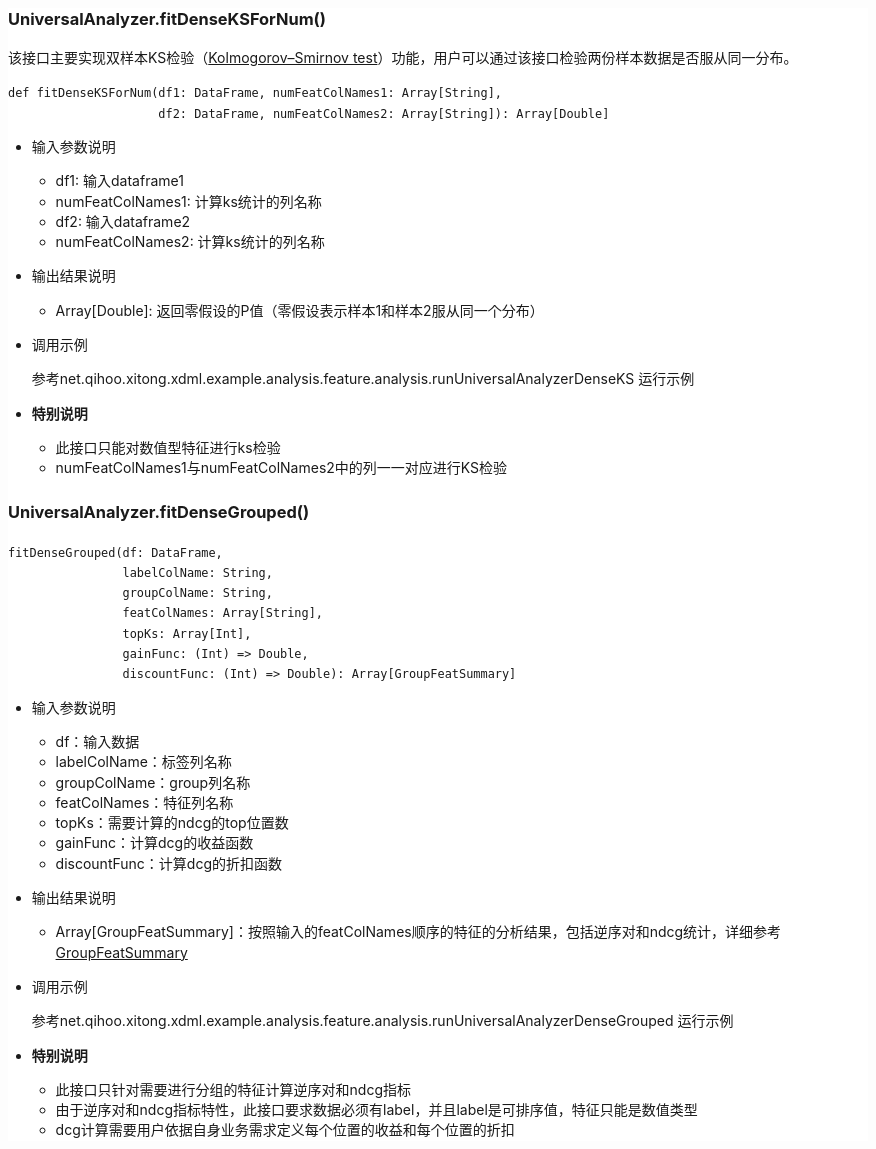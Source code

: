 ### UniversalAnalyzer.fitDenseKSForNum()

该接口主要实现双样本KS检验（[Kolmogorov–Smirnov test](https://en.wikipedia.org/wiki/Kolmogorov%E2%80%93Smirnov_test)）功能，用户可以通过该接口检验两份样本数据是否服从同一分布。

	def fitDenseKSForNum(df1: DataFrame, numFeatColNames1: Array[String],
                         df2: DataFrame, numFeatColNames2: Array[String]): Array[Double]

- 输入参数说明
	- df1: 输入dataframe1
	- numFeatColNames1: 计算ks统计的列名称
	- df2: 输入dataframe2
	- numFeatColNames2: 计算ks统计的列名称
- 输出结果说明
	- Array[Double]: 返回零假设的P值（零假设表示样本1和样本2服从同一个分布）
- 调用示例
  
    参考net.qihoo.xitong.xdml.example.analysis.feature.analysis.runUniversalAnalyzerDenseKS 运行示例

- **特别说明**
	- 此接口只能对数值型特征进行ks检验
	- numFeatColNames1与numFeatColNames2中的列一一对应进行KS检验

### UniversalAnalyzer.fitDenseGrouped()
	fitDenseGrouped(df: DataFrame,
                    labelColName: String,
                    groupColName: String,
                    featColNames: Array[String],
                    topKs: Array[Int],
                    gainFunc: (Int) => Double,
                    discountFunc: (Int) => Double): Array[GroupFeatSummary] 
- 输入参数说明
	- df：输入数据
	- labelColName：标签列名称
	- groupColName：group列名称
	- featColNames：特征列名称
	- topKs：需要计算的ndcg的top位置数
	- gainFunc：计算dcg的收益函数
	- discountFunc：计算dcg的折扣函数
- 输出结果说明
	- Array[GroupFeatSummary]：按照输入的featColNames顺序的特征的分析结果，包括逆序对和ndcg统计，详细参考[GroupFeatSummary](#GroupFeatSummary)
- 调用示例

    参考net.qihoo.xitong.xdml.example.analysis.feature.analysis.runUniversalAnalyzerDenseGrouped 运行示例
- **特别说明**
	- 此接口只针对需要进行分组的特征计算逆序对和ndcg指标
	- 由于逆序对和ndcg指标特性，此接口要求数据必须有label，并且label是可排序值，特征只能是数值类型
	- dcg计算需要用户依据自身业务需求定义每个位置的收益和每个位置的折扣
